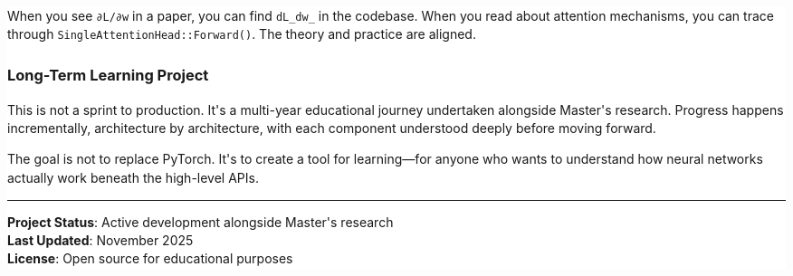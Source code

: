 When you see `∂L/∂w` in a paper, you can find `dL_dw_` in the codebase. When you read about attention mechanisms, you can trace through `SingleAttentionHead::Forward()`. The theory and practice are aligned.

### Long-Term Learning Project

This is not a sprint to production. It's a multi-year educational journey undertaken alongside Master's research. Progress happens incrementally, architecture by architecture, with each component understood deeply before moving forward.

The goal is not to replace PyTorch. It's to create a tool for learning—for anyone who wants to understand how neural networks actually work beneath the high-level APIs.

---

**Project Status**: Active development alongside Master's research  
**Last Updated**: November 2025  
**License**: Open source for educational purposes